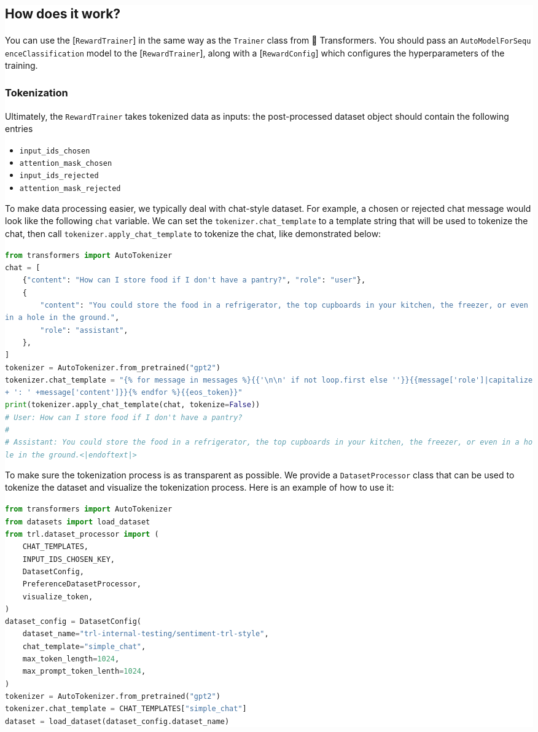 
## How does it work?

You can use the [`RewardTrainer`] in the same way as the `Trainer` class from 🤗 Transformers.
You should pass an `AutoModelForSequenceClassification` model to the [`RewardTrainer`], along with a [`RewardConfig`] which configures the hyperparameters of the training.


### Tokenization

Ultimately, the `RewardTrainer` takes tokenized data as inputs: the post-processed dataset object should contain the following entries

-   `input_ids_chosen`
-   `attention_mask_chosen`
-   `input_ids_rejected`
-   `attention_mask_rejected`


To make data processing easier, we typically deal with chat-style dataset. For example, a chosen or rejected chat message would look like the following `chat` variable. We can set the `tokenizer.chat_template` to a template string that will be used to tokenize the chat, then call `tokenizer.apply_chat_template` to tokenize the chat, like demonstrated below:

```python
from transformers import AutoTokenizer
chat = [
    {"content": "How can I store food if I don't have a pantry?", "role": "user"},
    {
        "content": "You could store the food in a refrigerator, the top cupboards in your kitchen, the freezer, or even in a hole in the ground.",
        "role": "assistant",
    },
]
tokenizer = AutoTokenizer.from_pretrained("gpt2")
tokenizer.chat_template = "{% for message in messages %}{{'\n\n' if not loop.first else ''}}{{message['role']|capitalize + ': ' +message['content']}}{% endfor %}{{eos_token}}"
print(tokenizer.apply_chat_template(chat, tokenize=False))
# User: How can I store food if I don't have a pantry?
#
# Assistant: You could store the food in a refrigerator, the top cupboards in your kitchen, the freezer, or even in a hole in the ground.<|endoftext|>
```

To make sure the tokenization process is as transparent as possible. We provide a `DatasetProcessor` class that can be used to tokenize the dataset and visualize the tokenization process. Here is an example of how to use it:


```python
from transformers import AutoTokenizer
from datasets import load_dataset
from trl.dataset_processor import (
    CHAT_TEMPLATES,
    INPUT_IDS_CHOSEN_KEY,
    DatasetConfig,
    PreferenceDatasetProcessor,
    visualize_token,
)
dataset_config = DatasetConfig(
    dataset_name="trl-internal-testing/sentiment-trl-style",
    chat_template="simple_chat",
    max_token_length=1024,
    max_prompt_token_lenth=1024,
)
tokenizer = AutoTokenizer.from_pretrained("gpt2")
tokenizer.chat_template = CHAT_TEMPLATES["simple_chat"]
dataset = load_dataset(dataset_config.dataset_name)
```